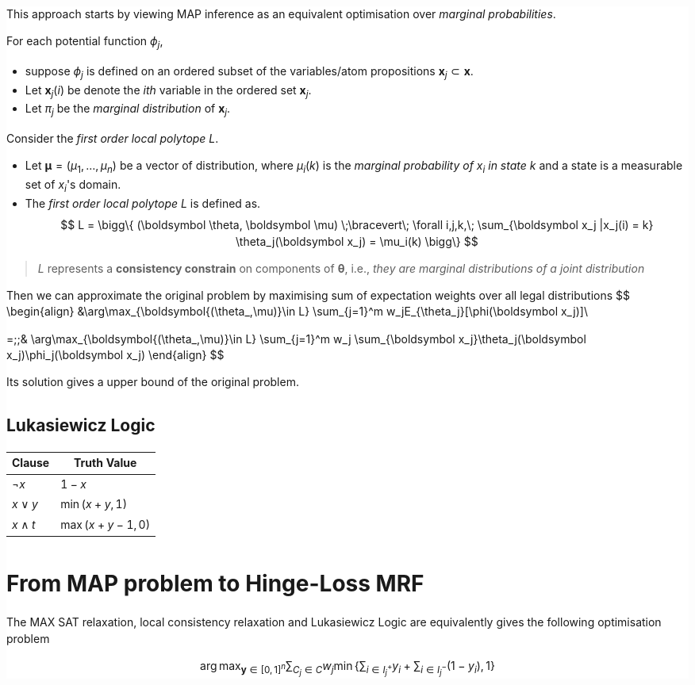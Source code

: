 This approach starts by viewing MAP inference as an equivalent optimisation over _marginal probabilities_.

For each potential function $\phi_j$, 
- suppose $\phi_j$ is defined on an ordered subset of the variables/atom propositions $\boldsymbol x_j \subset \boldsymbol x$.  
- Let $\boldsymbol x_j(i)$ be denote the $ith$ variable in the ordered set $\boldsymbol x_j$.
- Let $\pi_j$ be the _marginal distribution_ of $\boldsymbol x_j$.  

Consider the _first order local polytope_ $L$. 
- Let $\boldsymbol \mu = (\mu_1, \dots, \mu_n)$ be a vector of distribution,  where $\mu_i(k)$ is the _marginal probability of $x_i$ in state $k$_ and a state is a measurable set of $x_i$'s domain.
- The _first order local polytope_ $L$ is defined as.
$$ 
  L = \bigg\{ (\boldsymbol \theta, \boldsymbol \mu) \;\bracevert\; \forall i,j,k,\; \sum_{\boldsymbol x_j |x_j(i) = k} \theta_j(\boldsymbol x_j) = \mu_i(k)   \bigg\} 
$$

> $L$ represents a __consistency constrain__ on components of $\boldsymbol \theta$, i.e., _they are marginal distributions of a joint distribution_ 

Then we can approximate the original problem by maximising sum of expectation weights over all legal distributions
$$
\begin{align}
  &\arg\max_{\boldsymbol{(\theta_,\mu)}\in L} 
    \sum_{j=1}^m w_jE_{\theta_j}[\phi(\boldsymbol x_j)]\\
  
  =\;\;& \arg\max_{\boldsymbol{(\theta_,\mu)}\in L}
  \sum_{j=1}^m w_j \sum_{\boldsymbol x_j}\theta_j(\boldsymbol x_j)\phi_j(\boldsymbol x_j)
\end{align}
$$

Its solution gives a upper bound of the original problem.
 

## Lukasiewicz Logic
| Clause     | Truth Value      |
| ---------- | ---------------- |
| $\neg x$   | $1-x$            |
| $x\lor y$  | $\min(x+y, 1)$   |
| $x\land t$ | $\max(x+y-1, 0)$ |


# From MAP problem to Hinge-Loss MRF 

The MAX SAT relaxation, local consistency relaxation and Lukasiewicz Logic are equivalently gives the following optimisation problem

$$
\arg\max_{\boldsymbol y\in [0, 1]^n} \sum_{C_j\in C} w_j \min \big\{ \sum_{i\in I_j^+} y_i + \sum_{i\in I_j^-} (1-y_i), 1 \big\}
$$
